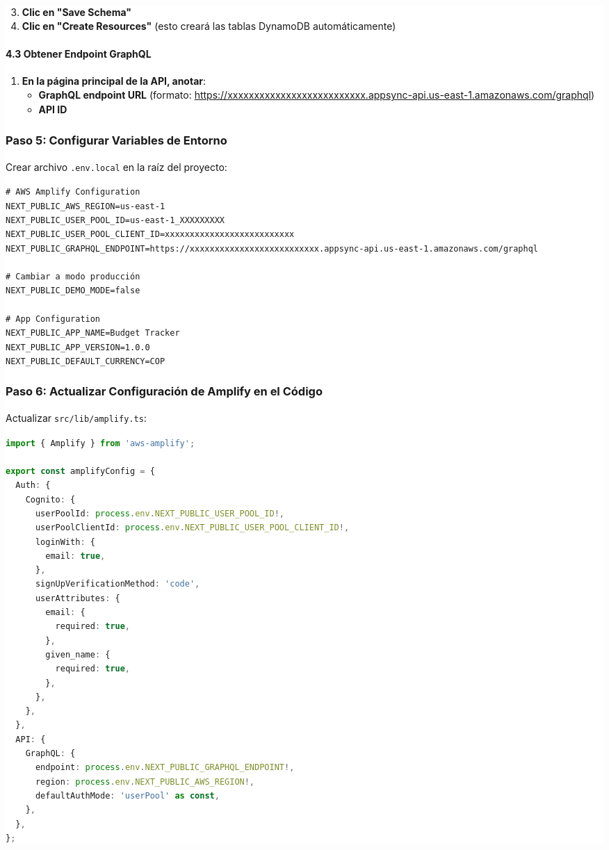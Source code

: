 3. **Clic en "Save Schema"**
4. **Clic en "Create Resources"** (esto creará las tablas DynamoDB automáticamente)

#### 4.3 Obtener Endpoint GraphQL

1. **En la página principal de la API, anotar**:
   - **GraphQL endpoint URL** (formato: https://xxxxxxxxxxxxxxxxxxxxxxxxxx.appsync-api.us-east-1.amazonaws.com/graphql)
   - **API ID**

### Paso 5: Configurar Variables de Entorno

Crear archivo `.env.local` en la raíz del proyecto:

```env
# AWS Amplify Configuration
NEXT_PUBLIC_AWS_REGION=us-east-1
NEXT_PUBLIC_USER_POOL_ID=us-east-1_XXXXXXXXX
NEXT_PUBLIC_USER_POOL_CLIENT_ID=xxxxxxxxxxxxxxxxxxxxxxxxxx
NEXT_PUBLIC_GRAPHQL_ENDPOINT=https://xxxxxxxxxxxxxxxxxxxxxxxxxx.appsync-api.us-east-1.amazonaws.com/graphql

# Cambiar a modo producción
NEXT_PUBLIC_DEMO_MODE=false

# App Configuration
NEXT_PUBLIC_APP_NAME=Budget Tracker
NEXT_PUBLIC_APP_VERSION=1.0.0
NEXT_PUBLIC_DEFAULT_CURRENCY=COP
```

### Paso 6: Actualizar Configuración de Amplify en el Código

Actualizar `src/lib/amplify.ts`:

```typescript
import { Amplify } from 'aws-amplify';

export const amplifyConfig = {
  Auth: {
    Cognito: {
      userPoolId: process.env.NEXT_PUBLIC_USER_POOL_ID!,
      userPoolClientId: process.env.NEXT_PUBLIC_USER_POOL_CLIENT_ID!,
      loginWith: {
        email: true,
      },
      signUpVerificationMethod: 'code',
      userAttributes: {
        email: {
          required: true,
        },
        given_name: {
          required: true,
        },
      },
    },
  },
  API: {
    GraphQL: {
      endpoint: process.env.NEXT_PUBLIC_GRAPHQL_ENDPOINT!,
      region: process.env.NEXT_PUBLIC_AWS_REGION!,
      defaultAuthMode: 'userPool' as const,
    },
  },
};
```